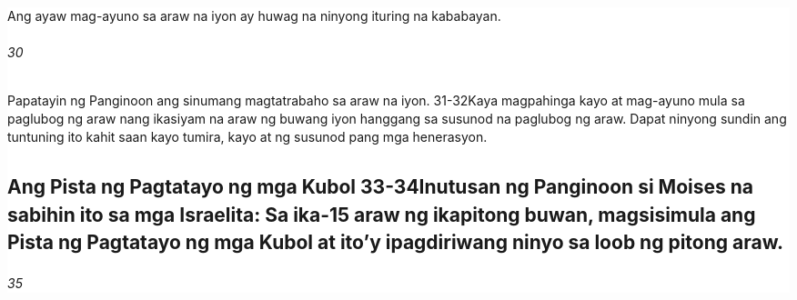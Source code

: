 








Ang ayaw mag-ayuno sa araw na iyon ay huwag na ninyong ituring na kababayan. 





















###### 30 










Papatayin ng Panginoon ang sinumang magtatrabaho sa araw na iyon. 31-32Kaya magpahinga kayo at mag-ayuno mula sa paglubog ng araw nang ikasiyam na araw ng buwang iyon hanggang sa susunod na paglubog ng araw. Dapat ninyong sundin ang tuntuning ito kahit saan kayo tumira, kayo at ng susunod pang mga henerasyon.

## Ang Pista ng Pagtatayo ng mga Kubol 33-34Inutusan ng Panginoon si Moises na sabihin ito sa mga Israelita: Sa ika-15 araw ng ikapitong buwan, magsisimula ang Pista ng Pagtatayo ng mga Kubol at itoʼy ipagdiriwang ninyo sa loob ng pitong araw. 





















###### 35 





